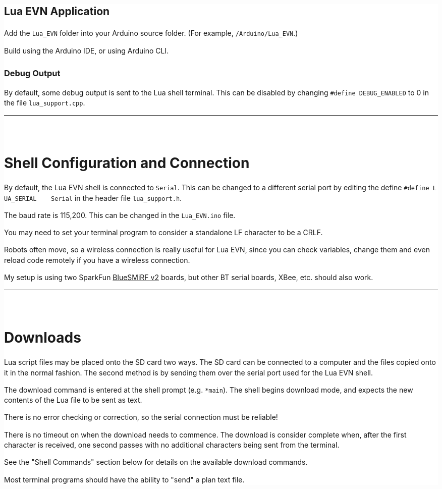 ## Lua EVN Application

Add the `Lua_EVN` folder into your Arduino source folder.
(For example, `/Arduino/Lua_EVN`.)

Build using the Arduino IDE, or using Arduino CLI.


### Debug Output
By default, some debug output is sent to the Lua shell terminal. This can be disabled by changing `#define DEBUG_ENABLED` to 0 in the file `lua_support.cpp`.


-------------------------------------------------------------
<br>

# Shell Configuration and Connection

By default, the Lua EVN shell is connected to `Serial`.
This can be changed to a different serial port by editing the define `#define LUA_SERIAL    Serial` in the header file `lua_support.h`.

The baud rate is 115,200. This can be changed in the `Lua_EVN.ino` file.

You may need to set your terminal program to consider a standalone LF character to be a CRLF.

Robots often move, so a wireless connection is really useful for Lua EVN, since you can check variables,
change them and even reload code remotely if you have a wireless connection.

My setup is using two SparkFun [BlueSMiRF v2](https://www.sparkfun.com/products/23287) boards, but other BT serial boards, XBee, etc. should also work.


-------------------------------------------------------------
<br>

# Downloads


Lua script files may be placed onto the SD card two ways. The SD card can be connected to a computer and the files copied onto it in the normal fashion.
The second method is by sending them over the serial port used for the Lua EVN shell.

The download command is entered at the shell prompt (e.g. `*main`). The shell begins download mode, and expects the new contents of the Lua file to be sent as text.

There is no error checking or correction, so the serial connection must be reliable!

There is no timeout on when the download needs to commence.
The download is consider complete when, after the first character is received, one second passes with no additional characters being sent from the terminal.

See the "Shell Commands" section below for details on the available download commands.

Most terminal programs should have the ability to "send" a plan text file.

